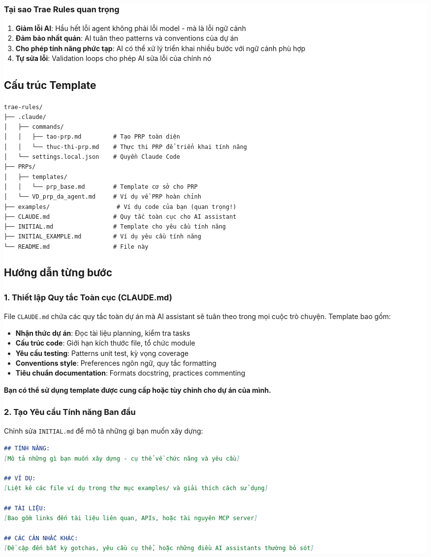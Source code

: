 ### Tại sao Trae Rules quan trọng

1. **Giảm lỗi AI**: Hầu hết lỗi agent không phải lỗi model - mà là lỗi ngữ cảnh
2. **Đảm bảo nhất quán**: AI tuân theo patterns và conventions của dự án
3. **Cho phép tính năng phức tạp**: AI có thể xử lý triển khai nhiều bước với ngữ cảnh phù hợp
4. **Tự sửa lỗi**: Validation loops cho phép AI sửa lỗi của chính nó

## Cấu trúc Template

```
trae-rules/
├── .claude/
│   ├── commands/
│   │   ├── tao-prp.md         # Tạo PRP toàn diện
│   │   └── thuc-thi-prp.md    # Thực thi PRP để triển khai tính năng
│   └── settings.local.json    # Quyền Claude Code
├── PRPs/
│   ├── templates/
│   │   └── prp_base.md        # Template cơ sở cho PRP
│   └── VD_prp_da_agent.md     # Ví dụ về PRP hoàn chỉnh
├── examples/                   # Ví dụ code của bạn (quan trọng!)
├── CLAUDE.md                  # Quy tắc toàn cục cho AI assistant
├── INITIAL.md                 # Template cho yêu cầu tính năng
├── INITIAL_EXAMPLE.md         # Ví dụ yêu cầu tính năng
└── README.md                  # File này
```

## Hướng dẫn từng bước

### 1. Thiết lập Quy tắc Toàn cục (CLAUDE.md)

File `CLAUDE.md` chứa các quy tắc toàn dự án mà AI assistant sẽ tuân theo trong mọi cuộc trò chuyện. Template bao gồm:

- **Nhận thức dự án**: Đọc tài liệu planning, kiểm tra tasks
- **Cấu trúc code**: Giới hạn kích thước file, tổ chức module
- **Yêu cầu testing**: Patterns unit test, kỳ vọng coverage
- **Conventions style**: Preferences ngôn ngữ, quy tắc formatting
- **Tiêu chuẩn documentation**: Formats docstring, practices commenting

**Bạn có thể sử dụng template được cung cấp hoặc tùy chỉnh cho dự án của mình.**

### 2. Tạo Yêu cầu Tính năng Ban đầu

Chỉnh sửa `INITIAL.md` để mô tả những gì bạn muốn xây dựng:

```markdown
## TÍNH NĂNG:
[Mô tả những gì bạn muốn xây dựng - cụ thể về chức năng và yêu cầu]

## VÍ DỤ:
[Liệt kê các file ví dụ trong thư mục examples/ và giải thích cách sử dụng]

## TÀI LIỆU:
[Bao gồm links đến tài liệu liên quan, APIs, hoặc tài nguyên MCP server]

## CÁC CÂN NHẮC KHÁC:
[Đề cập đến bất kỳ gotchas, yêu cầu cụ thể, hoặc những điều AI assistants thường bỏ sót]
```
